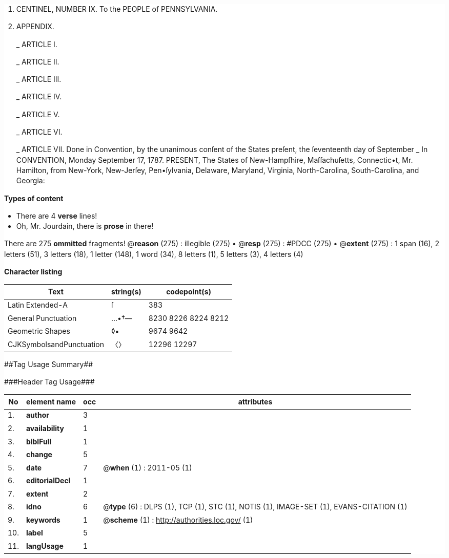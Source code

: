1. CENTINEL, NUMBER IX. To the PEOPLE of PENNSYLVANIA.

1. APPENDIX.

    _ ARTICLE I.

    _ ARTICLE II.

    _ ARTICLE III.

    _ ARTICLE IV.

    _ ARTICLE V.

    _ ARTICLE VI.

    _ ARTICLE VII.
Done in Convention, by the unanimous conſent of the States preſent, the ſeventeenth day of September
    _ In CONVENTION, Monday September 17, 1787. PRESENT, The States of New-Hampſhire, Maſſachuſetts, Connectic•t, Mr. Hamilton, from New-York, New-Jerſey, Pen•ſylvania, Delaware, Maryland, Virginia, North-Carolina, South-Carolina, and Georgia:

**Types of content**

  * There are 4 **verse** lines!
  * Oh, Mr. Jourdain, there is **prose** in there!

There are 275 **ommitted** fragments! 
 @__reason__ (275) : illegible (275)  •  @__resp__ (275) : #PDCC (275)  •  @__extent__ (275) : 1 span (16), 2 letters (51), 3 letters (18), 1 letter (148), 1 word (34), 8 letters (1), 5 letters (3), 4 letters (4)

**Character listing**


|Text|string(s)|codepoint(s)|
|---|---|---|
|Latin Extended-A|ſ|383|
|General Punctuation|…•†—|8230 8226 8224 8212|
|Geometric Shapes|◊▪|9674 9642|
|CJKSymbolsandPunctuation|〈〉|12296 12297|

##Tag Usage Summary##

###Header Tag Usage###

|No|element name|occ|attributes|
|---|---|---|---|
|1.|__author__|3||
|2.|__availability__|1||
|3.|__biblFull__|1||
|4.|__change__|5||
|5.|__date__|7| @__when__ (1) : 2011-05 (1)|
|6.|__editorialDecl__|1||
|7.|__extent__|2||
|8.|__idno__|6| @__type__ (6) : DLPS (1), TCP (1), STC (1), NOTIS (1), IMAGE-SET (1), EVANS-CITATION (1)|
|9.|__keywords__|1| @__scheme__ (1) : http://authorities.loc.gov/ (1)|
|10.|__label__|5||
|11.|__langUsage__|1||